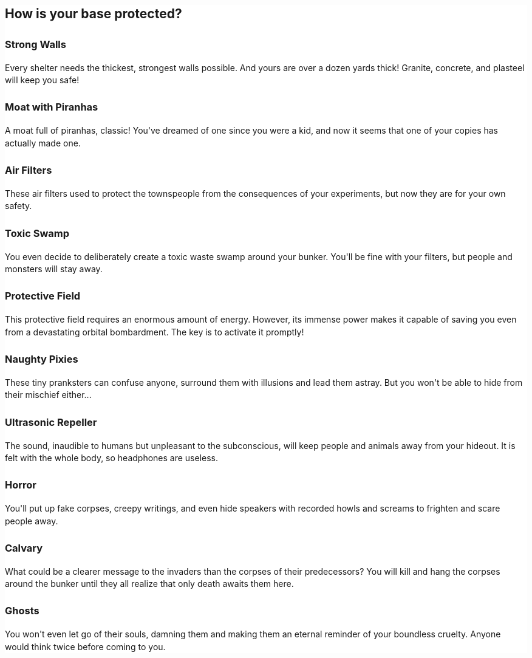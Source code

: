 ## How is your base protected?



### Strong Walls

Every shelter needs the thickest, strongest walls possible. And yours are over a dozen yards thick! Granite, concrete, and plasteel will keep you safe!

### Moat with Piranhas

A moat full of piranhas, classic! You've dreamed of one since you were a kid, and now it seems that one of your copies has actually made one.

### Air Filters

These air filters used to protect the townspeople from the consequences of your experiments, but now they are for your own safety.

### Toxic Swamp

You even decide to deliberately create a toxic waste swamp around your bunker. You'll be fine with your filters, but people and monsters will stay away.

### Protective Field

This protective field requires an enormous amount of energy. However, its immense power makes it capable of saving you even from a devastating orbital bombardment. The key is to activate it promptly!

### Naughty Pixies

These tiny pranksters can confuse anyone, surround them with illusions and lead them astray. But you won't be able to hide from their mischief either...

### Ultrasonic Repeller

The sound, inaudible to humans but unpleasant to the subconscious, will keep people and animals away from your hideout. It is felt with the whole body, so headphones are useless.

### Horror

You'll put up fake corpses, creepy writings, and even hide speakers with recorded howls and screams to frighten and scare people away.

### Calvary

What could be a clearer message to the invaders than the corpses of their predecessors? You will kill and hang the corpses around the bunker until they all realize that only death awaits them here.

### Ghosts

You won't even let go of their souls, damning them and making them an eternal reminder of your boundless cruelty. Anyone would think twice before coming to you.
